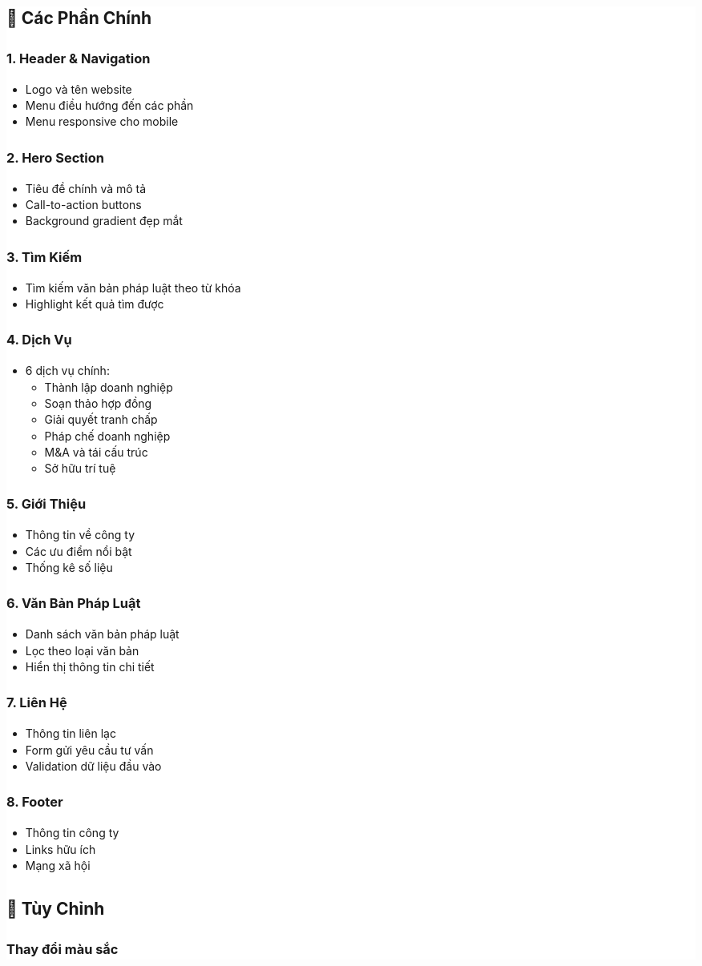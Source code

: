 ## 📱 Các Phần Chính

### 1. Header & Navigation
- Logo và tên website
- Menu điều hướng đến các phần
- Menu responsive cho mobile

### 2. Hero Section
- Tiêu đề chính và mô tả
- Call-to-action buttons
- Background gradient đẹp mắt

### 3. Tìm Kiếm
- Tìm kiếm văn bản pháp luật theo từ khóa
- Highlight kết quả tìm được

### 4. Dịch Vụ
- 6 dịch vụ chính:
  - Thành lập doanh nghiệp
  - Soạn thảo hợp đồng
  - Giải quyết tranh chấp
  - Pháp chế doanh nghiệp
  - M&A và tái cấu trúc
  - Sở hữu trí tuệ

### 5. Giới Thiệu
- Thông tin về công ty
- Các ưu điểm nổi bật
- Thống kê số liệu

### 6. Văn Bản Pháp Luật
- Danh sách văn bản pháp luật
- Lọc theo loại văn bản
- Hiển thị thông tin chi tiết

### 7. Liên Hệ
- Thông tin liên lạc
- Form gửi yêu cầu tư vấn
- Validation dữ liệu đầu vào

### 8. Footer
- Thông tin công ty
- Links hữu ích
- Mạng xã hội

## 🎨 Tùy Chỉnh

### Thay đổi màu sắc
